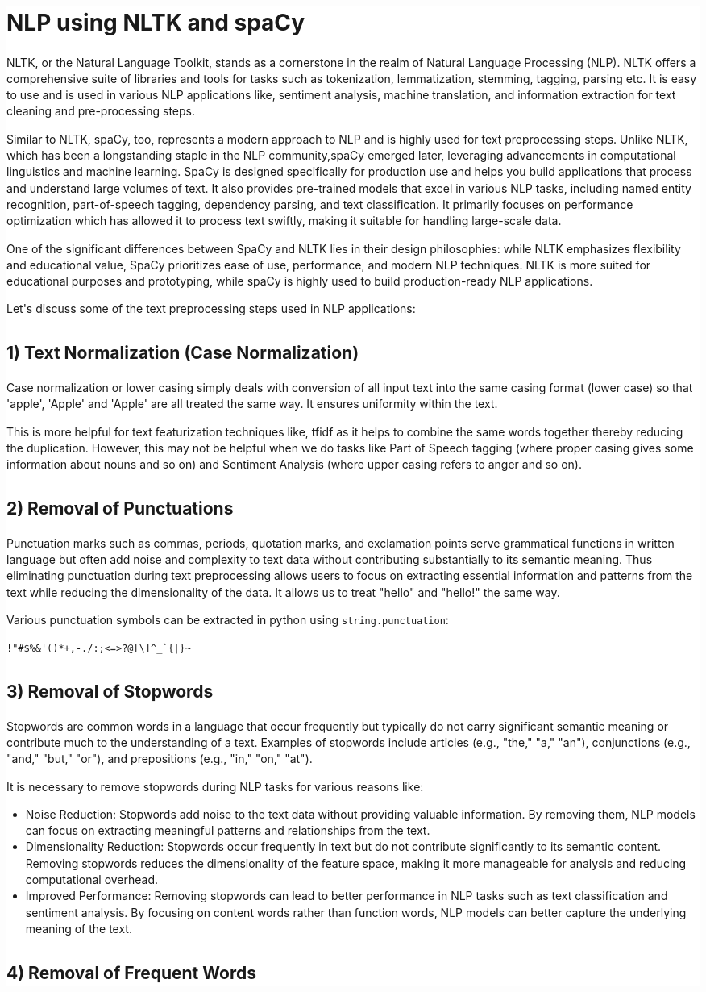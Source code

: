 # NLP using NLTK and spaCy

NLTK, or the Natural Language Toolkit, stands as a cornerstone in the realm of Natural Language Processing (NLP). NLTK offers a comprehensive suite of libraries and tools for tasks such as tokenization, lemmatization, stemming, tagging, parsing etc. It is easy to use and is used in various NLP applications like, sentiment analysis, machine translation, and information extraction for text cleaning and pre-processing steps.

Similar to NLTK, spaCy, too, represents a modern approach to NLP and is highly used for text preprocessing steps. Unlike NLTK, which has been a longstanding staple in the NLP community,spaCy emerged later, leveraging advancements in computational linguistics and machine learning. SpaCy is designed specifically for production use and helps you build applications that process and understand large volumes of text. It also provides pre-trained models that excel in various NLP tasks, including named entity recognition, part-of-speech tagging, dependency parsing, and text classification. It primarily focuses on performance optimization which has allowed it to process text swiftly, making it suitable for handling large-scale data.

One of the significant differences between SpaCy and NLTK lies in their design philosophies: while NLTK emphasizes flexibility and educational value, SpaCy prioritizes ease of use, performance, and modern NLP techniques. NLTK is more suited for educational purposes and prototyping, while spaCy is highly used to build production-ready NLP applications.


Let's discuss some of the text preprocessing steps used in NLP applications:

## 1) Text Normalization (Case Normalization)
Case normalization or lower casing simply deals with conversion of all input text into the same casing format (lower case) so that 'apple', 'Apple' and 'Apple' are all treated the same way. It ensures uniformity within the text.

This is more helpful for text featurization techniques like, tfidf as it helps to combine the same words together thereby reducing the duplication. However, this may not be helpful when we do tasks like Part of Speech tagging (where proper casing gives some information about nouns and so on) and Sentiment Analysis (where upper casing refers to anger and so on).

## 2) Removal of Punctuations
Punctuation marks such as commas, periods, quotation marks, and exclamation points serve grammatical functions in written language but often add noise and complexity to text data without contributing substantially to its semantic meaning. Thus eliminating punctuation during text preprocessing allows users to focus on extracting essential information and patterns from the text while reducing the dimensionality of the data. It allows us to treat "hello" and "hello!" the same way.

Various punctuation symbols can be extracted in python using ```string.punctuation```:

```!"#$%&'()*+,-./:;<=>?@[\]^_`{|}~```

## 3) Removal of Stopwords
Stopwords are common words in a language that occur frequently but typically do not carry significant semantic meaning or contribute much to the understanding of a text. Examples of stopwords include articles (e.g., "the," "a," "an"), conjunctions (e.g., "and," "but," "or"), and prepositions (e.g., "in," "on," "at").

It is necessary to remove stopwords during NLP tasks for various reasons like:
- Noise Reduction: Stopwords add noise to the text data without providing valuable information. By removing them, NLP models can focus on extracting meaningful patterns and relationships from the text.
- Dimensionality Reduction: Stopwords occur frequently in text but do not contribute significantly to its semantic content. Removing stopwords reduces the dimensionality of the feature space, making it more manageable for analysis and reducing computational overhead.
- Improved Performance: Removing stopwords can lead to better performance in NLP tasks such as text classification and sentiment analysis. By focusing on content words rather than function words, NLP models can better capture the underlying meaning of the text.

## 4) Removal of Frequent Words
```